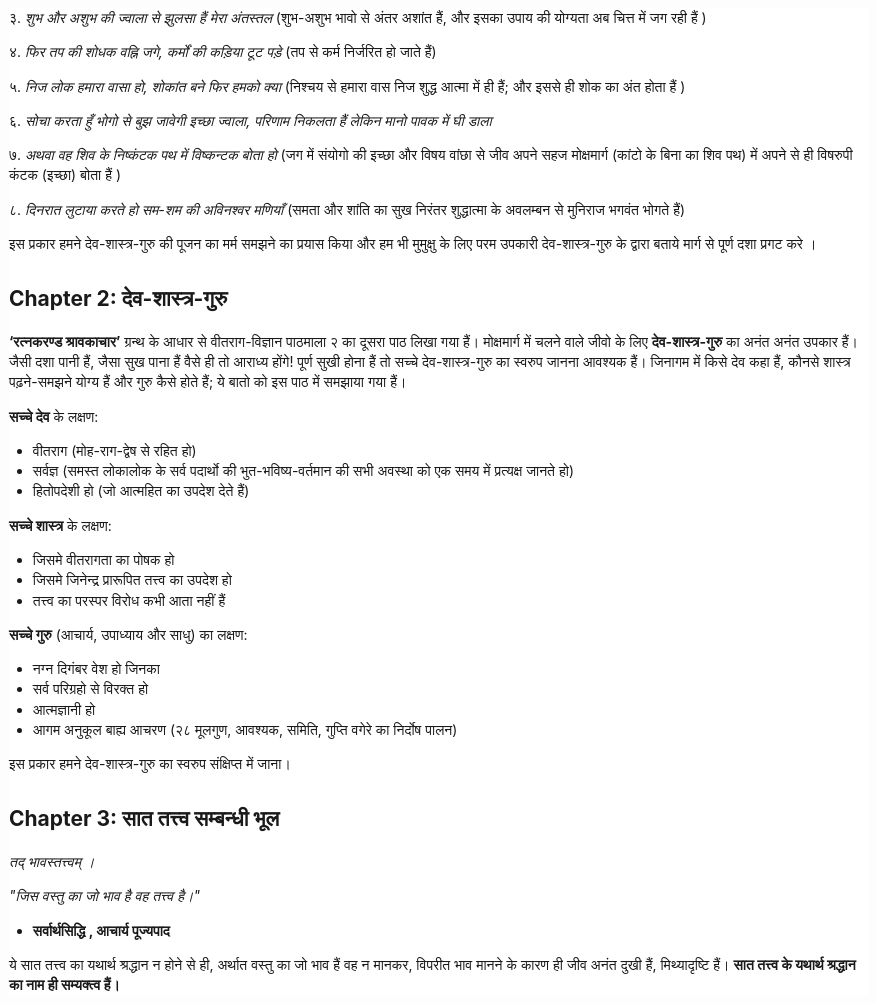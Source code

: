 ३. *शुभ और अशुभ की ज्वाला से झुलसा हैं मेरा अंतस्तल* (शुभ-अशुभ भावो से अंतर अशांत हैं, और इसका उपाय की योग्यता अब चित्त में जग रही हैं )

४. *फिर तप की शोधक वह्नि जगे, कर्मों की कड़िया टूट पड़े* (तप से कर्म निर्जरित हो जाते हैं)

५. *निज लोक हमारा वासा हो, शोकांत बने फिर हमको क्या* (निश्चय से हमारा वास निज शुद्ध आत्मा में ही हैं; और इससे ही शोक का अंत होता हैं )

६. *सोचा करता हुँ भोगो से बुझ जावेगी इच्छा ज्वाला, परिणाम निकलता हैं लेकिन मानो पावक में घी डाला*

७. *अथवा वह शिव के निष्कंटक पथ में विष्कन्टक बोता हो* (जग में संयोगो की इच्छा और विषय वांछा से जीव अपने सहज मोक्षमार्ग (कांटो के बिना का शिव पथ) में अपने से ही विषरुपी कंटक (इच्छा) बोता हैं )

८. *दिनरात लुटाया करते हो सम-शम की अविनश्वर मणियाँ* (समता और शांति का सुख निरंतर शुद्धात्मा के अवलम्बन से मुनिराज भगवंत भोगते हैं)

इस प्रकार हमने देव-शास्त्र-गुरु की पूजन का मर्म समझने का प्रयास किया और हम भी मुमुक्षु के लिए परम उपकारी देव-शास्त्र-गुरु के द्वारा बताये मार्ग से पूर्ण दशा प्रगट करे ।

## Chapter 2: देव-शास्त्र-गुरु

**‘रत्नकरण्ड श्रावकाचार’** ग्रन्थ के आधार से वीतराग-विज्ञान पाठमाला २ का दूसरा पाठ लिखा गया हैं। मोक्षमार्ग में चलने वाले जीवो के लिए **देव-शास्त्र-गुरु** का अनंत अनंत उपकार हैं। जैसी दशा पानी हैं, जैसा सुख पाना हैं वैसे ही तो आराध्य होंगे! पूर्ण सुखी होना हैं तो सच्चे देव-शास्त्र-गुरु का स्वरुप जानना आवश्यक हैं। जिनागम में किसे देव कहा हैं, कौनसे शास्त्र पढ़ने-समझने योग्य हैं और गुरु कैसे होते हैं; ये बातो को इस पाठ में समझाया गया हैं।

**सच्चे देव** के लक्षण:

- वीतराग (मोह-राग-द्वेष से रहित हो)
- सर्वज्ञ (समस्त लोकालोक के सर्व पदार्थो की भुत-भविष्य-वर्तमान की सभी अवस्था को एक समय में प्रत्यक्ष जानते हो)
- हितोपदेशी हो (जो आत्महित का उपदेश देते हैं)

**सच्चे शास्त्र** के लक्षण:

- जिसमे वीतरागता का पोषक हो
- जिसमे जिनेन्द्र प्रारूपित तत्त्व का उपदेश हो
- तत्त्व का परस्पर विरोध कभी आता नहीं हैं

**सच्चे गुरु** (आचार्य, उपाध्याय और साधु) का लक्षण:

- नग्न दिगंबर वेश हो जिनका
- सर्व परिग्रहो से विरक्त हो
- आत्मज्ञानी हो
- आगम अनुकूल बाह्य आचरण (२८ मूलगुण, आवश्यक, समिति, गुप्ति वगेरे का निर्दोष पालन)

इस प्रकार हमने देव-शास्त्र-गुरु का स्वरुप संक्षिप्त में जाना।

## Chapter 3: सात तत्त्व सम्बन्धी भूल

*तद् भावस्तत्त्वम् ।*

*"जिस वस्तु का जो भाव है वह तत्त्व है।"*

- **सर्वार्थसिद्धि , आचार्य पूज्यपाद**

ये सात तत्त्व का यथार्थ श्रद्धान न होने से ही, अर्थात वस्तु का जो भाव हैं वह न मानकर, विपरीत भाव मानने के कारण ही जीव अनंत दुखी हैं, मिथ्यादृष्टि हैं। **सात तत्त्व के यथार्थ श्रद्धान का नाम ही सम्यक्त्व हैं।**
